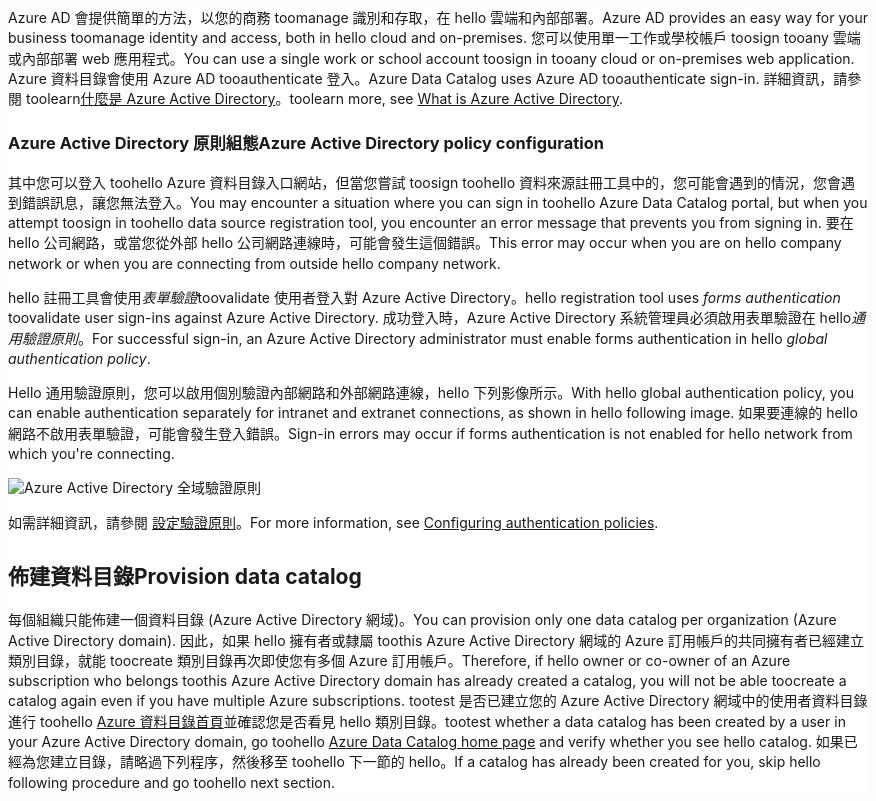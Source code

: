 <span data-ttu-id="e2ba0-148">Azure AD 會提供簡單的方法，以您的商務 toomanage 識別和存取，在 hello 雲端和內部部署。</span><span class="sxs-lookup"><span data-stu-id="e2ba0-148">Azure AD provides an easy way for your business toomanage identity and access, both in hello cloud and on-premises.</span></span> <span data-ttu-id="e2ba0-149">您可以使用單一工作或學校帳戶 toosign tooany 雲端或內部部署 web 應用程式。</span><span class="sxs-lookup"><span data-stu-id="e2ba0-149">You can use a single work or school account toosign in tooany cloud or on-premises web application.</span></span> <span data-ttu-id="e2ba0-150">Azure 資料目錄會使用 Azure AD tooauthenticate 登入。</span><span class="sxs-lookup"><span data-stu-id="e2ba0-150">Azure Data Catalog uses Azure AD tooauthenticate sign-in.</span></span> <span data-ttu-id="e2ba0-151">詳細資訊，請參閱 toolearn[什麼是 Azure Active Directory](../active-directory/active-directory-whatis.md)。</span><span class="sxs-lookup"><span data-stu-id="e2ba0-151">toolearn more, see [What is Azure Active Directory](../active-directory/active-directory-whatis.md).</span></span>

### <a name="azure-active-directory-policy-configuration"></a><span data-ttu-id="e2ba0-152">Azure Active Directory 原則組態</span><span class="sxs-lookup"><span data-stu-id="e2ba0-152">Azure Active Directory policy configuration</span></span>
<span data-ttu-id="e2ba0-153">其中您可以登入 toohello Azure 資料目錄入口網站，但當您嘗試 toosign toohello 資料來源註冊工具中的，您可能會遇到的情況，您會遇到錯誤訊息，讓您無法登入。</span><span class="sxs-lookup"><span data-stu-id="e2ba0-153">You may encounter a situation where you can sign in toohello Azure Data Catalog portal, but when you attempt toosign in toohello data source registration tool, you encounter an error message that prevents you from signing in.</span></span> <span data-ttu-id="e2ba0-154">要在 hello 公司網路，或當您從外部 hello 公司網路連線時，可能會發生這個錯誤。</span><span class="sxs-lookup"><span data-stu-id="e2ba0-154">This error may occur when you are on hello company network or when you are connecting from outside hello company network.</span></span>

<span data-ttu-id="e2ba0-155">hello 註冊工具會使用*表單驗證*toovalidate 使用者登入對 Azure Active Directory。</span><span class="sxs-lookup"><span data-stu-id="e2ba0-155">hello registration tool uses *forms authentication* toovalidate user sign-ins against Azure Active Directory.</span></span> <span data-ttu-id="e2ba0-156">成功登入時，Azure Active Directory 系統管理員必須啟用表單驗證在 hello*通用驗證原則*。</span><span class="sxs-lookup"><span data-stu-id="e2ba0-156">For successful sign-in, an Azure Active Directory administrator must enable forms authentication in hello *global authentication policy*.</span></span>

<span data-ttu-id="e2ba0-157">Hello 通用驗證原則，您可以啟用個別驗證內部網路和外部網路連線，hello 下列影像所示。</span><span class="sxs-lookup"><span data-stu-id="e2ba0-157">With hello global authentication policy, you can enable authentication separately for intranet and extranet connections, as shown in hello following image.</span></span> <span data-ttu-id="e2ba0-158">如果要連線的 hello 網路不啟用表單驗證，可能會發生登入錯誤。</span><span class="sxs-lookup"><span data-stu-id="e2ba0-158">Sign-in errors may occur if forms authentication is not enabled for hello network from which you're connecting.</span></span>

 ![Azure Active Directory 全域驗證原則](./media/data-catalog-prerequisites/global-auth-policy.png)

<span data-ttu-id="e2ba0-160">如需詳細資訊，請參閱 [設定驗證原則](https://technet.microsoft.com/library/dn486781.aspx)。</span><span class="sxs-lookup"><span data-stu-id="e2ba0-160">For more information, see [Configuring authentication policies](https://technet.microsoft.com/library/dn486781.aspx).</span></span>

## <a name="provision-data-catalog"></a><span data-ttu-id="e2ba0-161">佈建資料目錄</span><span class="sxs-lookup"><span data-stu-id="e2ba0-161">Provision data catalog</span></span>
<span data-ttu-id="e2ba0-162">每個組織只能佈建一個資料目錄 (Azure Active Directory 網域)。</span><span class="sxs-lookup"><span data-stu-id="e2ba0-162">You can provision only one data catalog per organization (Azure Active Directory domain).</span></span> <span data-ttu-id="e2ba0-163">因此，如果 hello 擁有者或隸屬 toothis Azure Active Directory 網域的 Azure 訂用帳戶的共同擁有者已經建立類別目錄，就能 toocreate 類別目錄再次即使您有多個 Azure 訂用帳戶。</span><span class="sxs-lookup"><span data-stu-id="e2ba0-163">Therefore, if hello owner or co-owner of an Azure subscription who belongs toothis Azure Active Directory domain has already created a catalog, you will not be able toocreate a catalog again even if you have multiple Azure subscriptions.</span></span> <span data-ttu-id="e2ba0-164">tootest 是否已建立您的 Azure Active Directory 網域中的使用者資料目錄進行 toohello [Azure 資料目錄首頁](http://azuredatacatalog.com)並確認您是否看見 hello 類別目錄。</span><span class="sxs-lookup"><span data-stu-id="e2ba0-164">tootest whether a data catalog has been created by a user in your Azure Active Directory domain, go toohello [Azure Data Catalog home page](http://azuredatacatalog.com) and verify whether you see hello catalog.</span></span> <span data-ttu-id="e2ba0-165">如果已經為您建立目錄，請略過下列程序，然後移至 toohello 下一節的 hello。</span><span class="sxs-lookup"><span data-stu-id="e2ba0-165">If a catalog has already been created for you, skip hello following procedure and go toohello next section.</span></span>    
